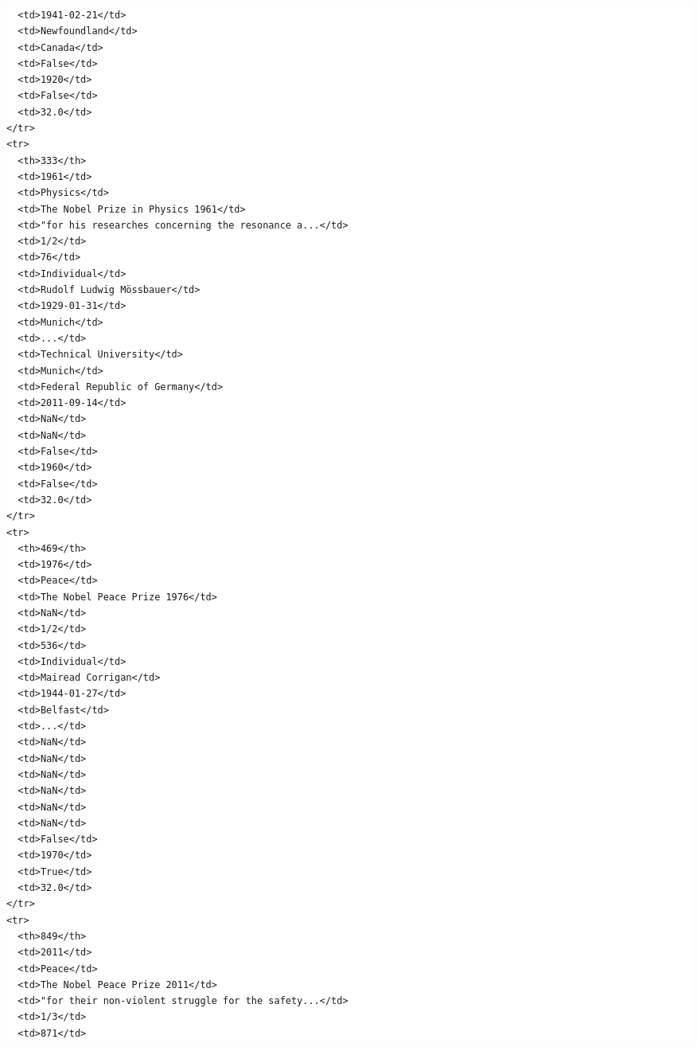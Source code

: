       <td>1941-02-21</td>
      <td>Newfoundland</td>
      <td>Canada</td>
      <td>False</td>
      <td>1920</td>
      <td>False</td>
      <td>32.0</td>
    </tr>
    <tr>
      <th>333</th>
      <td>1961</td>
      <td>Physics</td>
      <td>The Nobel Prize in Physics 1961</td>
      <td>"for his researches concerning the resonance a...</td>
      <td>1/2</td>
      <td>76</td>
      <td>Individual</td>
      <td>Rudolf Ludwig Mössbauer</td>
      <td>1929-01-31</td>
      <td>Munich</td>
      <td>...</td>
      <td>Technical University</td>
      <td>Munich</td>
      <td>Federal Republic of Germany</td>
      <td>2011-09-14</td>
      <td>NaN</td>
      <td>NaN</td>
      <td>False</td>
      <td>1960</td>
      <td>False</td>
      <td>32.0</td>
    </tr>
    <tr>
      <th>469</th>
      <td>1976</td>
      <td>Peace</td>
      <td>The Nobel Peace Prize 1976</td>
      <td>NaN</td>
      <td>1/2</td>
      <td>536</td>
      <td>Individual</td>
      <td>Mairead Corrigan</td>
      <td>1944-01-27</td>
      <td>Belfast</td>
      <td>...</td>
      <td>NaN</td>
      <td>NaN</td>
      <td>NaN</td>
      <td>NaN</td>
      <td>NaN</td>
      <td>NaN</td>
      <td>False</td>
      <td>1970</td>
      <td>True</td>
      <td>32.0</td>
    </tr>
    <tr>
      <th>849</th>
      <td>2011</td>
      <td>Peace</td>
      <td>The Nobel Peace Prize 2011</td>
      <td>"for their non-violent struggle for the safety...</td>
      <td>1/3</td>
      <td>871</td>